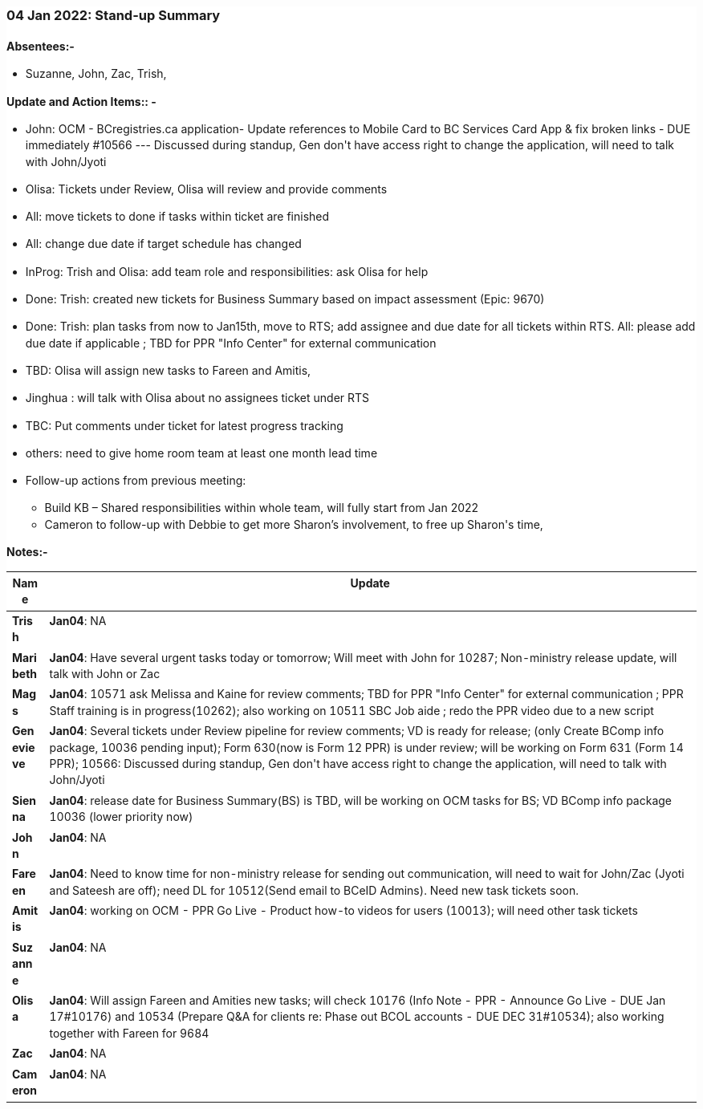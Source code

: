 ### **04 Jan 2022: Stand-up Summary** 

**Absentees:-**

-  Suzanne,  John,  Zac, Trish,

**Update and Action Items:: -**

- John: OCM - BCregistries.ca application- Update references to Mobile Card to BC Services Card App & fix broken links - DUE immediately #10566 --- Discussed during standup, Gen don't have access right to change the application, will need to talk with John/Jyoti
- Olisa: Tickets under Review, Olisa will review and provide comments
- All: move tickets to done if tasks within ticket are finished
- All: change due date if target schedule has changed
- InProg: Trish and Olisa: add team role and responsibilities: ask Olisa for help
- Done: Trish: created new tickets for Business Summary based on impact assessment (Epic: 9670)
- Done: Trish: plan tasks from now to Jan15th, move to RTS; add assignee and due date for all tickets within RTS. All: please add due date if applicable
; TBD for PPR "Info Center" for external communication 
- TBD: Olisa will assign new tasks to Fareen and Amitis, 
- Jinghua : will talk with Olisa about no assignees ticket under RTS
- TBC: Put comments under ticket for latest progress tracking
- others: need to give home room team at least one month lead time 

- Follow-up actions from previous meeting:
	- Build KB – Shared responsibilities within whole team, will fully start from Jan 2022
	- Cameron to follow-up with Debbie to get more Sharon’s involvement, to free up Sharon's time, 


**Notes:-**

| Name | Update | 
| --- | ---- | 
| **Trish** |**Jan04**: NA  |  
| **Maribeth** | **Jan04**: Have several urgent tasks today or tomorrow; Will meet with John for 10287; Non-ministry release update, will talk with John or Zac |   
| **Mags** | **Jan04**: 10571 ask Melissa and Kaine for review comments; TBD for PPR "Info Center" for external communication ; PPR Staff training is in progress(10262); also working on 10511 SBC Job aide ; redo the PPR video due to a new script    |   
| **Genevieve** | **Jan04**: Several tickets under Review pipeline for review comments; VD is ready for release; (only Create BComp info package, 10036 pending input); Form 630(now is Form 12 PPR) is under review; will be working on Form 631 (Form 14 PPR); 10566: Discussed during standup, Gen don't have access right to change the application, will need to talk with John/Jyoti |   
| **Sienna** | **Jan04**: release date for Business Summary(BS) is TBD, will be working on OCM tasks for BS; VD BComp info package 10036 (lower priority now)   |   
| **John** | **Jan04**: NA  |   
| **Fareen** | **Jan04**: Need to know time for non-ministry release for sending out communication, will need to wait for John/Zac (Jyoti and Sateesh are off); need DL for 10512(Send email to BCeID Admins). Need new task tickets soon.   |   
| **Amitis** | **Jan04**: working on OCM - PPR Go Live - Product how-to videos for users (10013); will need other task tickets |   
| **Suzanne** | **Jan04**: NA |   
| **Olisa** | **Jan04**: Will assign Fareen and Amities new tasks; will check 10176 (Info Note - PPR - Announce Go Live - DUE Jan 17#10176) and 10534 (Prepare Q&A for clients re: Phase out BCOL accounts - DUE DEC 31#10534); also working together with Fareen for 9684   |   
| **Zac** | **Jan04**: NA|   
| **Cameron** | **Jan04**: NA |   
